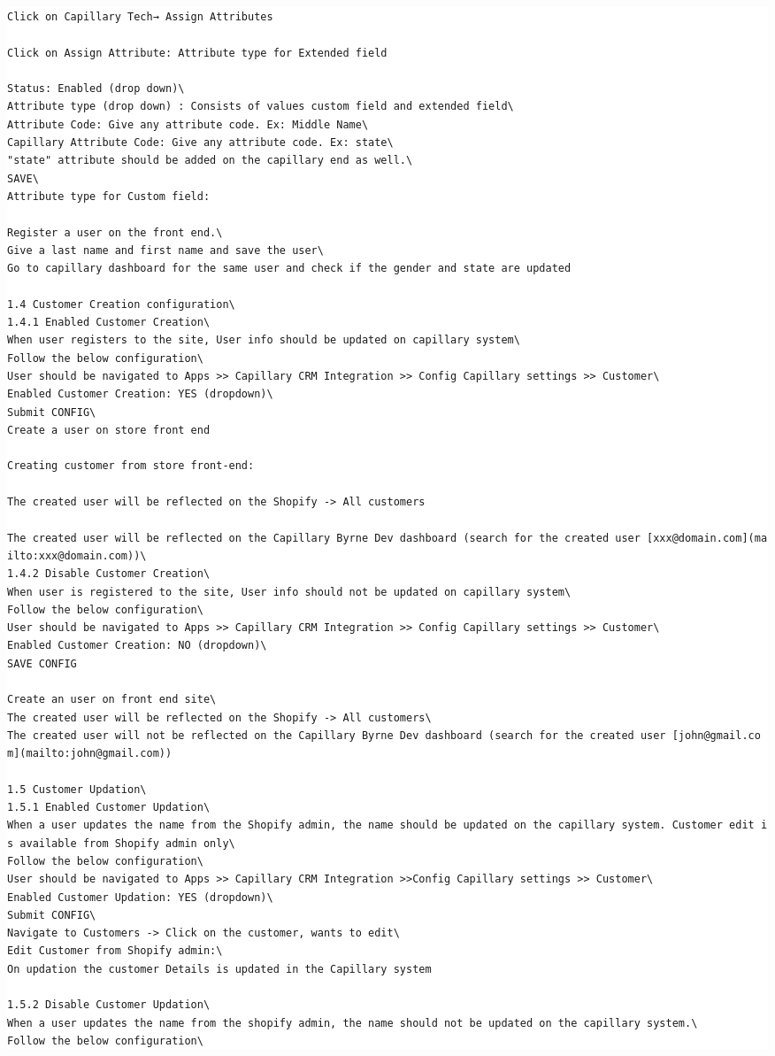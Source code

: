    ```
Click on Capillary Tech→ Assign Attributes

Click on Assign Attribute: Attribute type for Extended field

Status: Enabled (drop down)\
Attribute type (drop down) : Consists of values custom field and extended field\
Attribute Code: Give any attribute code. Ex: Middle Name\
Capillary Attribute Code: Give any attribute code. Ex: state\
"state" attribute should be added on the capillary end as well.\
SAVE\
Attribute type for Custom field:

Register a user on the front end.\
Give a last name and first name and save the user\
Go to capillary dashboard for the same user and check if the gender and state are updated

1.4 Customer Creation configuration\
1.4.1 Enabled Customer Creation\
When user registers to the site, User info should be updated on capillary system\
Follow the below configuration\
User should be navigated to Apps >> Capillary CRM Integration >> Config Capillary settings >> Customer\
Enabled Customer Creation: YES (dropdown)\
Submit CONFIG\
Create a user on store front end

Creating customer from store front-end:

The created user will be reflected on the Shopify -> All customers

The created user will be reflected on the Capillary Byrne Dev dashboard (search for the created user [xxx@domain.com](mailto:xxx@domain.com))\
1.4.2 Disable Customer Creation\
When user is registered to the site, User info should not be updated on capillary system\
Follow the below configuration\
User should be navigated to Apps >> Capillary CRM Integration >> Config Capillary settings >> Customer\
Enabled Customer Creation: NO (dropdown)\
SAVE CONFIG

Create an user on front end site\
The created user will be reflected on the Shopify -> All customers\
The created user will not be reflected on the Capillary Byrne Dev dashboard (search for the created user [john@gmail.com](mailto:john@gmail.com))

1.5 Customer Updation\
1.5.1 Enabled Customer Updation\
When a user updates the name from the Shopify admin, the name should be updated on the capillary system. Customer edit is available from Shopify admin only\
Follow the below configuration\
User should be navigated to Apps >> Capillary CRM Integration >>Config Capillary settings >> Customer\
Enabled Customer Updation: YES (dropdown)\
Submit CONFIG\
Navigate to Customers -> Click on the customer, wants to edit\
Edit Customer from Shopify admin:\
On updation the customer Details is updated in the Capillary system

1.5.2 Disable Customer Updation\
When a user updates the name from the shopify admin, the name should not be updated on the capillary system.\
Follow the below configuration\
   ```